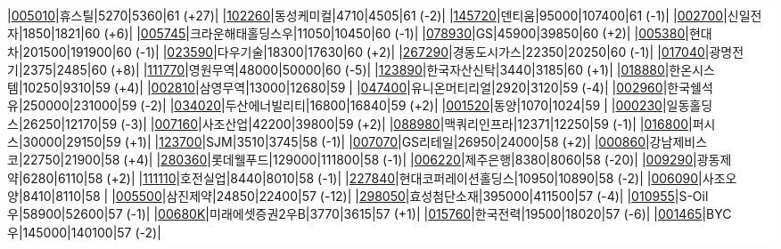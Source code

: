 |[005010](https://finance.daum.net/quotes/A005010)|휴스틸|5270|5360|61 (+27)|
|[102260](https://finance.daum.net/quotes/A102260)|동성케미컬|4710|4505|61 (-2)|
|[145720](https://finance.daum.net/quotes/A145720)|덴티움|95000|107400|61 (-1)|
|[002700](https://finance.daum.net/quotes/A002700)|신일전자|1850|1821|60 (+6)|
|[005745](https://finance.daum.net/quotes/A005745)|크라운해태홀딩스우|11050|10450|60 (-1)|
|[078930](https://finance.daum.net/quotes/A078930)|GS|45900|39850|60 (+2)|
|[005380](https://finance.daum.net/quotes/A005380)|현대차|201500|191900|60 (-1)|
|[023590](https://finance.daum.net/quotes/A023590)|다우기술|18300|17630|60 (+2)|
|[267290](https://finance.daum.net/quotes/A267290)|경동도시가스|22350|20250|60 (-1)|
|[017040](https://finance.daum.net/quotes/A017040)|광명전기|2375|2485|60 (+8)|
|[111770](https://finance.daum.net/quotes/A111770)|영원무역|48000|50000|60 (-5)|
|[123890](https://finance.daum.net/quotes/A123890)|한국자산신탁|3440|3185|60 (+1)|
|[018880](https://finance.daum.net/quotes/A018880)|한온시스템|10250|9310|59 (+4)|
|[002810](https://finance.daum.net/quotes/A002810)|삼영무역|13000|12680|59 |
|[047400](https://finance.daum.net/quotes/A047400)|유니온머티리얼|2920|3120|59 (-4)|
|[002960](https://finance.daum.net/quotes/A002960)|한국쉘석유|250000|231000|59 (-2)|
|[034020](https://finance.daum.net/quotes/A034020)|두산에너빌리티|16800|16840|59 (+2)|
|[001520](https://finance.daum.net/quotes/A001520)|동양|1070|1024|59 |
|[000230](https://finance.daum.net/quotes/A000230)|일동홀딩스|26250|12170|59 (-3)|
|[007160](https://finance.daum.net/quotes/A007160)|사조산업|42200|39800|59 (+2)|
|[088980](https://finance.daum.net/quotes/A088980)|맥쿼리인프라|12371|12250|59 (-1)|
|[016800](https://finance.daum.net/quotes/A016800)|퍼시스|30000|29150|59 (+1)|
|[123700](https://finance.daum.net/quotes/A123700)|SJM|3510|3745|58 (-1)|
|[007070](https://finance.daum.net/quotes/A007070)|GS리테일|26950|24000|58 (+2)|
|[000860](https://finance.daum.net/quotes/A000860)|강남제비스코|22750|21900|58 (+4)|
|[280360](https://finance.daum.net/quotes/A280360)|롯데웰푸드|129000|111800|58 (-1)|
|[006220](https://finance.daum.net/quotes/A006220)|제주은행|8380|8060|58 (-20)|
|[009290](https://finance.daum.net/quotes/A009290)|광동제약|6280|6110|58 (+2)|
|[111110](https://finance.daum.net/quotes/A111110)|호전실업|8440|8010|58 (-1)|
|[227840](https://finance.daum.net/quotes/A227840)|현대코퍼레이션홀딩스|10950|10890|58 (-2)|
|[006090](https://finance.daum.net/quotes/A006090)|사조오양|8410|8110|58 |
|[005500](https://finance.daum.net/quotes/A005500)|삼진제약|24850|22400|57 (-12)|
|[298050](https://finance.daum.net/quotes/A298050)|효성첨단소재|395000|411500|57 (-4)|
|[010955](https://finance.daum.net/quotes/A010955)|S-Oil우|58900|52600|57 (-1)|
|[00680K](https://finance.daum.net/quotes/A00680K)|미래에셋증권2우B|3770|3615|57 (+1)|
|[015760](https://finance.daum.net/quotes/A015760)|한국전력|19500|18020|57 (-6)|
|[001465](https://finance.daum.net/quotes/A001465)|BYC우|145000|140100|57 (-2)|